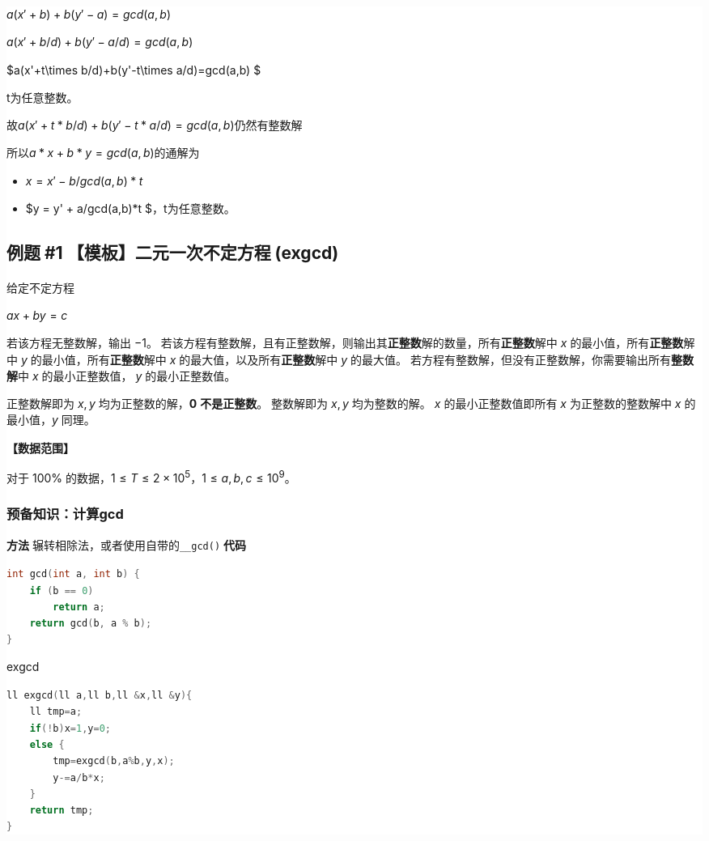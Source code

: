 $a(x'+b)+b(y'-a)=gcd(a,b)$

$a(x'+b/d)+b(y'-a/d)=gcd(a,b)$

$a(x'+t\times b/d)+b(y'-t\times a/d)=gcd(a,b) $

t为任意整数。

故$a(x'+t*b/d)+b(y'-t*a/d)=gcd(a,b)$仍然有整数解

所以$a*x + b*y = gcd(a,b)$的通解为

- $x = x' - b/gcd(a,b)*t$

- $y = y' + a/gcd(a,b)*t 
$，t为任意整数。

## 例题 #1 【模板】二元一次不定方程 (exgcd)

给定不定方程

$ax+by=c$

若该方程无整数解，输出 $-1$。
若该方程有整数解，且有正整数解，则输出其**正整数**解的数量，所有**正整数**解中 $x$ 的最小值，所有**正整数**解中 $y$ 的最小值，所有**正整数**解中 $x$ 的最大值，以及所有**正整数**解中 $y$ 的最大值。
若方程有整数解，但没有正整数解，你需要输出所有**整数解**中 $x$ 的最小正整数值， $y$ 的最小正整数值。

正整数解即为 $x, y$ 均为正整数的解，$\boldsymbol{0}$ **不是正整数**。
整数解即为 $x,y$ 均为整数的解。
$x$ 的最小正整数值即所有 $x$ 为正整数的整数解中 $x$ 的最小值，$y$ 同理。

**【数据范围】**

对于 $100\%$ 的数据，$1 \le T \le 2 \times {10}^5$，$1 \le a, b, c \le {10}^9$。

### 预备知识：计算gcd

**方法**
辗转相除法，或者使用自带的`__gcd()`
**代码**

```C++
int gcd(int a, int b) {
    if (b == 0)
        return a;
    return gcd(b, a % b);
}
```

exgcd

```C++
ll exgcd(ll a,ll b,ll &x,ll &y){
	ll tmp=a;
	if(!b)x=1,y=0;
	else {
		tmp=exgcd(b,a%b,y,x);
		y-=a/b*x;
	}
	return tmp;
}
```
